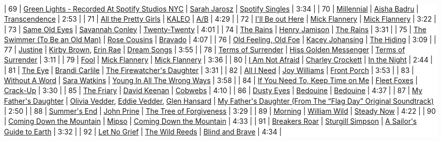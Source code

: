| 69 | [Green Lights \- Recorded At Spotify Studios NYC](https://open.spotify.com/track/2SYZVSHVz8tpnjjnM5ZsZs) | [Sarah Jarosz](https://open.spotify.com/artist/6nFBonVf7Lqaj05R0v5VGJ) | [Spotify Singles](https://open.spotify.com/album/1fL8ABOXukxK8fbjLLNcBk) | 3:34 |
| 70 | [Millennial](https://open.spotify.com/track/10JRIlS2NWwUlEePtwaUhX) | [Aisha Badru](https://open.spotify.com/artist/3vsVCHUe68gqUMIZwaVUIK) | [Transcendence](https://open.spotify.com/album/4ZjJMYZSIk0mbZ6iXkwgvM) | 2:53 |
| 71 | [All the Pretty Girls](https://open.spotify.com/track/0QQIhT6PtJ5glyn4HKNKQ6) | [KALEO](https://open.spotify.com/artist/7jdFEYD2LTYjfwxOdlVjmc) | [A/B](https://open.spotify.com/album/4he4SQup02hEIQdwhZlZlk) | 4:29 |
| 72 | [I'll Be out Here](https://open.spotify.com/track/7tkOm1ZNcIg4lKu0XCQgCq) | [Mick Flannery](https://open.spotify.com/artist/5tIXFM4sGNRR4Oo3hLbFdf) | [Mick Flannery](https://open.spotify.com/album/48rcrRY3lVDZ23cpE6kwls) | 3:22 |
| 73 | [Same Old Eyes](https://open.spotify.com/track/0x2xErt1R95NpZPNjccGnu) | [Savannah Conley](https://open.spotify.com/artist/4iyGL0YdGnDUVbmuca9e2G) | [Twenty\-Twenty](https://open.spotify.com/album/0RSBs1Y1uzFkIomZNyrgBO) | 4:01 |
| 74 | [The Rains](https://open.spotify.com/track/5Wvf91821sBE8aErRtpfRN) | [Henry Jamison](https://open.spotify.com/artist/2XdtmipGVPmA62ptDgX8QC) | [The Rains](https://open.spotify.com/album/2yYjpXzVcJhQ2D0e9dkwjX) | 3:31 |
| 75 | [The Swimmer \(To Be an Old Man\)](https://open.spotify.com/track/7LEGwwvRtilCPvNrHxxRGw) | [Rose Cousins](https://open.spotify.com/artist/3DIk8KcmVKTr4uGw3AuCtJ) | [Bravado](https://open.spotify.com/album/6HG6bnPHDDW3R6RBlJBFGq) | 4:07 |
| 76 | [Old Feeling, Old Foe](https://open.spotify.com/track/5lSqE2HtXQrCbl3L3iy82D) | [Kacey Johansing](https://open.spotify.com/artist/5V1yrA8FrMhKkl4rCu6flc) | [The Hiding](https://open.spotify.com/album/2bVhjBuYON1SBpSieHpd2h) | 3:09 |
| 77 | [Justine](https://open.spotify.com/track/6VLRjvkWNAvKqiF77bxppi) | [Kirby Brown](https://open.spotify.com/artist/1pe81cUBCGxM11cnOq17kr), [Erin Rae](https://open.spotify.com/artist/167VlZ0C0ewQbgKexRFcs6) | [Dream Songs](https://open.spotify.com/album/2xPx8bFZP16HZSfq4W1rnV) | 3:55 |
| 78 | [Terms of Surrender](https://open.spotify.com/track/4bHIsdXLSWWONWKv15L5YT) | [Hiss Golden Messenger](https://open.spotify.com/artist/37eqxl8DyLd5sQN54wYJbE) | [Terms of Surrender](https://open.spotify.com/album/23h1Qs3UhemYK1ekqgw1uk) | 3:11 |
| 79 | [Fool](https://open.spotify.com/track/4NgfxzTUZw3s953GcTvDxC) | [Mick Flannery](https://open.spotify.com/artist/5tIXFM4sGNRR4Oo3hLbFdf) | [Mick Flannery](https://open.spotify.com/album/48rcrRY3lVDZ23cpE6kwls) | 3:36 |
| 80 | [I Am Not Afraid](https://open.spotify.com/track/5pD6DyYeglUby2x5CXrqfA) | [Charley Crockett](https://open.spotify.com/artist/3BJX1nYizKvWpZTY5HOAr4) | [In the Night](https://open.spotify.com/album/79XBpEmfWK9in4maPa8Kuh) | 2:44 |
| 81 | [The Eye](https://open.spotify.com/track/0ddRUhy7RaRu4ZPdKNCL5u) | [Brandi Carlile](https://open.spotify.com/artist/2sG4zTOLvjKG1PSoOyf5Ej) | [The Firewatcher's Daughter](https://open.spotify.com/album/4zyia25FYdZ5bPzsH0nUaz) | 3:31 |
| 82 | [All I Need](https://open.spotify.com/track/6zmGtaJ5If4EXZOijSHnx0) | [Joy Williams](https://open.spotify.com/artist/4TCXgdDPm10ensLNCVnIYa) | [Front Porch](https://open.spotify.com/album/0vK1POb7cjZdlZkShnqEDu) | 3:53 |
| 83 | [Without A Word](https://open.spotify.com/track/6NTIKfyWCP3Nm2zWB16o88) | [Sara Watkins](https://open.spotify.com/artist/1FDE7zZ6jmP8HHb9ej3mek) | [Young In All The Wrong Ways](https://open.spotify.com/album/5O41sFLk5rKN2S4eT8GgQR) | 3:58 |
| 84 | [If You Need To, Keep Time on Me](https://open.spotify.com/track/7d0XkI4iJ32nxeFAHFXbLQ) | [Fleet Foxes](https://open.spotify.com/artist/4EVpmkEwrLYEg6jIsiPMIb) | [Crack\-Up](https://open.spotify.com/album/0xtTojp4zfartyGtbFKN3v) | 3:30 |
| 85 | [The Friary](https://open.spotify.com/track/4ma6fuBfPGNWbAev6w5GdV) | [David Keenan](https://open.spotify.com/artist/4RhFWLvAR5H5uXvjWVmxMG) | [Cobwebs](https://open.spotify.com/album/1LcnviaqzuzuuHkDVnIMXa) | 4:10 |
| 86 | [Dusty Eyes](https://open.spotify.com/track/5CUheBak6sa2bFq8LEpMsR) | [Bedouine](https://open.spotify.com/artist/6IiZemRMna678qNhiRkYI5) | [Bedouine](https://open.spotify.com/album/48LoTRKcLWxQiDVCPUhW05) | 4:37 |
| 87 | [My Father's Daughter](https://open.spotify.com/track/2LxglhGxGhHF4P11HPEFwu) | [Olivia Vedder](https://open.spotify.com/artist/1cALtYxOIn4uWAfNdwcP4E), [Eddie Vedder](https://open.spotify.com/artist/0mXTJETA4XUa12MmmXxZJh), [Glen Hansard](https://open.spotify.com/artist/3Caot8EtHX6wLpNF2wRzS0) | [My Father's Daughter \(From The “Flag Day” Original Soundtrack\)](https://open.spotify.com/album/7alk37quFoAf91whDEJ8a1) | 2:50 |
| 88 | [Summer's End](https://open.spotify.com/track/511dXUrzAfeivY8f0LUMZd) | [John Prine](https://open.spotify.com/artist/0nJUwPwC9Ti4vvuJ0q3MfT) | [The Tree of Forgiveness](https://open.spotify.com/album/13UwfQZqne7ZQIkUZsAPLg) | 3:29 |
| 89 | [Morning](https://open.spotify.com/track/3Gsuq6GGXfKB9AwNwL87NJ) | [William Wild](https://open.spotify.com/artist/3DrB9nBkn2tfhXxSsKAaor) | [Steady Now](https://open.spotify.com/album/1QMXHfs6Gccs4rq6PxoqiY) | 4:22 |
| 90 | [Coming Down the Mountain](https://open.spotify.com/track/1aFwSu8VwCuOKQoJuZIzEN) | [Mipso](https://open.spotify.com/artist/5Bcrb5qQMVTEbJ43fdIS4A) | [Coming Down the Mountain](https://open.spotify.com/album/3mOA2HAKbLdbPMypDGYDkO) | 4:33 |
| 91 | [Breakers Roar](https://open.spotify.com/track/7rR5X9RKz5VprclstYOLb5) | [Sturgill Simpson](https://open.spotify.com/artist/3vDpQbGnzRbRVirXlfQagB) | [A Sailor's Guide to Earth](https://open.spotify.com/album/5I3UdCxtIh6hkQ7rMPUvA4) | 3:32 |
| 92 | [Let No Grief](https://open.spotify.com/track/3R2sknZVO963iQknjhDwru) | [The Wild Reeds](https://open.spotify.com/artist/3Q9WLyqkHw04V6DDtvPWwH) | [Blind and Brave](https://open.spotify.com/album/1c2Ner1dwYAXfPSar0LN90) | 4:34 |